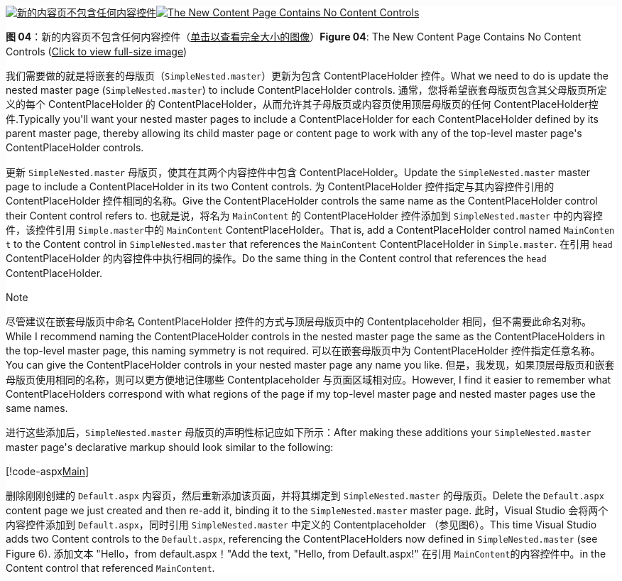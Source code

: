 <span data-ttu-id="0a3a5-204">[![新的内容页不包含任何内容控件](nested-master-pages-cs/_static/image11.png)](nested-master-pages-cs/_static/image10.png)</span><span class="sxs-lookup"><span data-stu-id="0a3a5-204">[![The New Content Page Contains No Content Controls](nested-master-pages-cs/_static/image11.png)](nested-master-pages-cs/_static/image10.png)</span></span>

<span data-ttu-id="0a3a5-205">**图 04**：新的内容页不包含任何内容控件（[单击以查看完全大小的图像](nested-master-pages-cs/_static/image12.png)）</span><span class="sxs-lookup"><span data-stu-id="0a3a5-205">**Figure 04**: The New Content Page Contains No Content Controls ([Click to view full-size image](nested-master-pages-cs/_static/image12.png))</span></span>

<span data-ttu-id="0a3a5-206">我们需要做的就是将嵌套的母版页（`SimpleNested.master`）更新为包含 ContentPlaceHolder 控件。</span><span class="sxs-lookup"><span data-stu-id="0a3a5-206">What we need to do is update the nested master page (`SimpleNested.master`) to include ContentPlaceHolder controls.</span></span> <span data-ttu-id="0a3a5-207">通常，您将希望嵌套母版页包含其父母版页所定义的每个 ContentPlaceHolder 的 ContentPlaceHolder，从而允许其子母版页或内容页使用顶层母版页的任何 ContentPlaceHolder控件.</span><span class="sxs-lookup"><span data-stu-id="0a3a5-207">Typically you'll want your nested master pages to include a ContentPlaceHolder for each ContentPlaceHolder defined by its parent master page, thereby allowing its child master page or content page to work with any of the top-level master page's ContentPlaceHolder controls.</span></span>

<span data-ttu-id="0a3a5-208">更新 `SimpleNested.master` 母版页，使其在其两个内容控件中包含 ContentPlaceHolder。</span><span class="sxs-lookup"><span data-stu-id="0a3a5-208">Update the `SimpleNested.master` master page to include a ContentPlaceHolder in its two Content controls.</span></span> <span data-ttu-id="0a3a5-209">为 ContentPlaceHolder 控件指定与其内容控件引用的 ContentPlaceHolder 控件相同的名称。</span><span class="sxs-lookup"><span data-stu-id="0a3a5-209">Give the ContentPlaceHolder controls the same name as the ContentPlaceHolder control their Content control refers to.</span></span> <span data-ttu-id="0a3a5-210">也就是说，将名为 `MainContent` 的 ContentPlaceHolder 控件添加到 `SimpleNested.master` 中的内容控件，该控件引用 `Simple.master`中的 `MainContent` ContentPlaceHolder。</span><span class="sxs-lookup"><span data-stu-id="0a3a5-210">That is, add a ContentPlaceHolder control named `MainContent` to the Content control in `SimpleNested.master` that references the `MainContent` ContentPlaceHolder in `Simple.master`.</span></span> <span data-ttu-id="0a3a5-211">在引用 `head` ContentPlaceHolder 的内容控件中执行相同的操作。</span><span class="sxs-lookup"><span data-stu-id="0a3a5-211">Do the same thing in the Content control that references the `head` ContentPlaceHolder.</span></span>

> [!NOTE]
> <span data-ttu-id="0a3a5-212">尽管建议在嵌套母版页中命名 ContentPlaceHolder 控件的方式与顶层母版页中的 Contentplaceholder 相同，但不需要此命名对称。</span><span class="sxs-lookup"><span data-stu-id="0a3a5-212">While I recommend naming the ContentPlaceHolder controls in the nested master page the same as the ContentPlaceHolders in the top-level master page, this naming symmetry is not required.</span></span> <span data-ttu-id="0a3a5-213">可以在嵌套母版页中为 ContentPlaceHolder 控件指定任意名称。</span><span class="sxs-lookup"><span data-stu-id="0a3a5-213">You can give the ContentPlaceHolder controls in your nested master page any name you like.</span></span> <span data-ttu-id="0a3a5-214">但是，我发现，如果顶层母版页和嵌套母版页使用相同的名称，则可以更方便地记住哪些 Contentplaceholder 与页面区域相对应。</span><span class="sxs-lookup"><span data-stu-id="0a3a5-214">However, I find it easier to remember what ContentPlaceHolders correspond with what regions of the page if my top-level master page and nested master pages use the same names.</span></span>

<span data-ttu-id="0a3a5-215">进行这些添加后，`SimpleNested.master` 母版页的声明性标记应如下所示：</span><span class="sxs-lookup"><span data-stu-id="0a3a5-215">After making these additions your `SimpleNested.master` master page's declarative markup should look similar to the following:</span></span>

[!code-aspx[Main](nested-master-pages-cs/samples/sample5.aspx)]

<span data-ttu-id="0a3a5-216">删除刚刚创建的 `Default.aspx` 内容页，然后重新添加该页面，并将其绑定到 `SimpleNested.master` 的母版页。</span><span class="sxs-lookup"><span data-stu-id="0a3a5-216">Delete the `Default.aspx` content page we just created and then re-add it, binding it to the `SimpleNested.master` master page.</span></span> <span data-ttu-id="0a3a5-217">此时，Visual Studio 会将两个内容控件添加到 `Default.aspx`，同时引用 `SimpleNested.master` 中定义的 Contentplaceholder （参见图6）。</span><span class="sxs-lookup"><span data-stu-id="0a3a5-217">This time Visual Studio adds two Content controls to the `Default.aspx`, referencing the ContentPlaceHolders now defined in `SimpleNested.master` (see Figure 6).</span></span> <span data-ttu-id="0a3a5-218">添加文本 "Hello，from default.aspx！"</span><span class="sxs-lookup"><span data-stu-id="0a3a5-218">Add the text, "Hello, from Default.aspx!"</span></span> <span data-ttu-id="0a3a5-219">在引用 `MainContent`的内容控件中。</span><span class="sxs-lookup"><span data-stu-id="0a3a5-219">in the Content control that referenced `MainContent`.</span></span>
